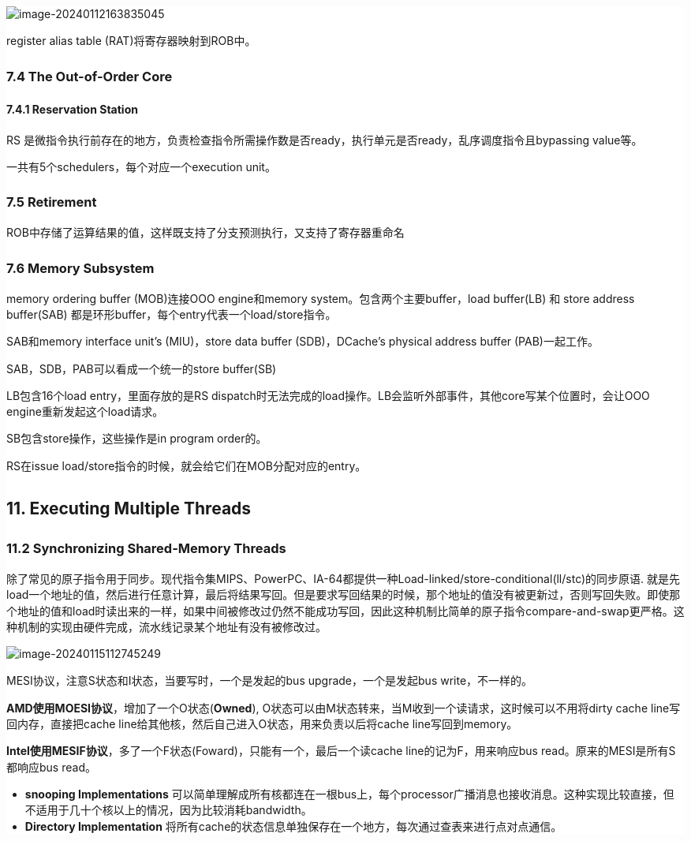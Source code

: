![image-20240112163835045](/home/sunjian/.config/Typora/typora-user-images/image-20240112163835045.png)

register alias table (RAT)将寄存器映射到ROB中。

### 7.4 The Out-of-Order Core

#### 7.4.1 Reservation Station

RS 是微指令执行前存在的地方，负责检查指令所需操作数是否ready，执行单元是否ready，乱序调度指令且bypassing value等。

一共有5个schedulers，每个对应一个execution unit。

### 7.5 Retirement

ROB中存储了运算结果的值，这样既支持了分支预测执行，又支持了寄存器重命名

### 7.6 Memory Subsystem

memory ordering buffer (MOB)连接OOO engine和memory system。包含两个主要buffer，load buffer(LB) 和 store address buffer(SAB) 都是环形buffer，每个entry代表一个load/store指令。

SAB和memory interface unit’s (MIU)，store data buffer (SDB)，DCache’s physical address buffer (PAB)一起工作。

SAB，SDB，PAB可以看成一个统一的store buffer(SB)

LB包含16个load entry，里面存放的是RS dispatch时无法完成的load操作。LB会监听外部事件，其他core写某个位置时，会让OOO engine重新发起这个load请求。

SB包含store操作，这些操作是in program order的。

RS在issue load/store指令的时候，就会给它们在MOB分配对应的entry。



## 11. Executing Multiple Threads

### 11.2 Synchronizing Shared-Memory Threads

除了常见的原子指令用于同步。现代指令集MIPS、PowerPC、IA-64都提供一种Load-linked/store-conditional(ll/stc)的同步原语. 就是先load一个地址的值，然后进行任意计算，最后将结果写回。但是要求写回结果的时候，那个地址的值没有被更新过，否则写回失败。即使那个地址的值和load时读出来的一样，如果中间被修改过仍然不能成功写回，因此这种机制比简单的原子指令compare-and-swap更严格。这种机制的实现由硬件完成，流水线记录某个地址有没有被修改过。



![image-20240115112745249](/home/sunjian/.config/Typora/typora-user-images/image-20240115112745249.png)

MESI协议，注意S状态和I状态，当要写时，一个是发起的bus upgrade，一个是发起bus write，不一样的。

**AMD使用MOESI协议**，增加了一个O状态(**Owned**), O状态可以由M状态转来，当M收到一个读请求，这时候可以不用将dirty cache line写回内存，直接把cache line给其他核，然后自己进入O状态，用来负责以后将cache line写回到memory。

**Intel使用MESIF协议**，多了一个F状态(Foward)，只能有一个，最后一个读cache line的记为F，用来响应bus read。原来的MESI是所有S都响应bus read。



* **snooping Implementations** 可以简单理解成所有核都连在一根bus上，每个processor广播消息也接收消息。这种实现比较直接，但不适用于几十个核以上的情况，因为比较消耗bandwidth。
* **Directory Implementation**  将所有cache的状态信息单独保存在一个地方，每次通过查表来进行点对点通信。
